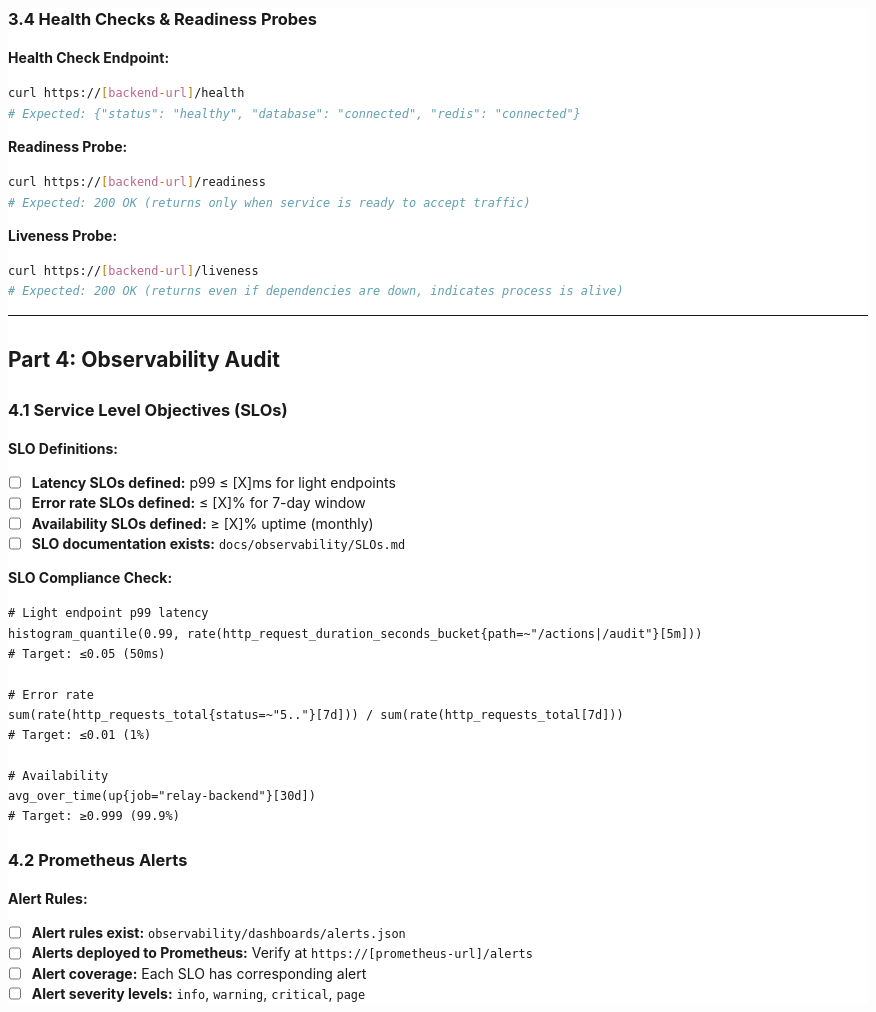 ### 3.4 Health Checks & Readiness Probes

**Health Check Endpoint:**
```bash
curl https://[backend-url]/health
# Expected: {"status": "healthy", "database": "connected", "redis": "connected"}
```

**Readiness Probe:**
```bash
curl https://[backend-url]/readiness
# Expected: 200 OK (returns only when service is ready to accept traffic)
```

**Liveness Probe:**
```bash
curl https://[backend-url]/liveness
# Expected: 200 OK (returns even if dependencies are down, indicates process is alive)
```

---

## Part 4: Observability Audit

### 4.1 Service Level Objectives (SLOs)

**SLO Definitions:**
- [ ] **Latency SLOs defined:** p99 ≤ [X]ms for light endpoints
- [ ] **Error rate SLOs defined:** ≤ [X]% for 7-day window
- [ ] **Availability SLOs defined:** ≥ [X]% uptime (monthly)
- [ ] **SLO documentation exists:** `docs/observability/SLOs.md`

**SLO Compliance Check:**
```promql
# Light endpoint p99 latency
histogram_quantile(0.99, rate(http_request_duration_seconds_bucket{path=~"/actions|/audit"}[5m]))
# Target: ≤0.05 (50ms)

# Error rate
sum(rate(http_requests_total{status=~"5.."}[7d])) / sum(rate(http_requests_total[7d]))
# Target: ≤0.01 (1%)

# Availability
avg_over_time(up{job="relay-backend"}[30d])
# Target: ≥0.999 (99.9%)
```

### 4.2 Prometheus Alerts

**Alert Rules:**
- [ ] **Alert rules exist:** `observability/dashboards/alerts.json`
- [ ] **Alerts deployed to Prometheus:** Verify at `https://[prometheus-url]/alerts`
- [ ] **Alert coverage:** Each SLO has corresponding alert
- [ ] **Alert severity levels:** `info`, `warning`, `critical`, `page`

